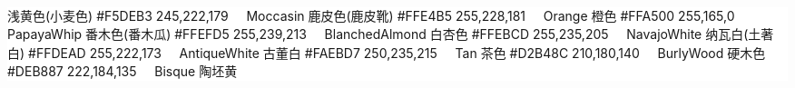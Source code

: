 <td bgcolor="#dedede" height="28">浅黄色(小麦色)</td>
<td bgcolor="#c0c0c0">#F5DEB3</td>
<td bgcolor="#c0c0c0">245,222,179</td>
<td bgcolor="#f5deb3">&nbsp;</td></tr>
<tr>
<td bgcolor="#ffe4b5">&nbsp;</td>
<td bgcolor="#dedede">Moccasin</td>
<td bgcolor="#dedede" height="28">鹿皮色(鹿皮靴)</td>
<td bgcolor="#c0c0c0">#FFE4B5</td>
<td bgcolor="#c0c0c0">255,228,181</td>
<td bgcolor="#ffe4b5">&nbsp;</td></tr>
<tr>
<td bgcolor="#ffa500">&nbsp;</td>
<td bgcolor="#dedede">Orange</td>
<td bgcolor="#dedede" height="28">橙色</td>
<td bgcolor="#c0c0c0">#FFA500</td>
<td bgcolor="#c0c0c0">255,165,0</td>
<td bgcolor="#ffa500">&nbsp;</td></tr>
<tr>
<td bgcolor="#ffefd5">&nbsp;</td>
<td bgcolor="#dedede">PapayaWhip</td>
<td bgcolor="#dedede" height="28">番木色(番木瓜)</td>
<td bgcolor="#c0c0c0">#FFEFD5</td>
<td bgcolor="#c0c0c0">255,239,213</td>
<td bgcolor="#ffefd5">&nbsp;</td></tr>
<tr>
<td bgcolor="#ffebcd">&nbsp;</td>
<td bgcolor="#dedede">BlanchedAlmond</td>
<td bgcolor="#dedede" height="28">白杏色</td>
<td bgcolor="#c0c0c0">#FFEBCD</td>
<td bgcolor="#c0c0c0">255,235,205</td>
<td bgcolor="#ffebcd">&nbsp;</td></tr>
<tr>
<td bgcolor="#ffdead">&nbsp;</td>
<td bgcolor="#dedede">NavajoWhite</td>
<td bgcolor="#dedede" height="28">纳瓦白(土著白)</td>
<td bgcolor="#c0c0c0">#FFDEAD</td>
<td bgcolor="#c0c0c0">255,222,173</td>
<td bgcolor="#ffdead">&nbsp;</td></tr>
<tr>
<td bgcolor="#faebd7">&nbsp;</td>
<td bgcolor="#dedede">AntiqueWhite</td>
<td bgcolor="#dedede" height="28">古董白</td>
<td bgcolor="#c0c0c0">#FAEBD7</td>
<td bgcolor="#c0c0c0">250,235,215</td>
<td bgcolor="#faebd7">&nbsp;</td></tr>
<tr>
<td bgcolor="#d2b48c">&nbsp;</td>
<td bgcolor="#dedede">Tan</td>
<td bgcolor="#dedede" height="28">茶色</td>
<td bgcolor="#c0c0c0">#D2B48C</td>
<td bgcolor="#c0c0c0">210,180,140</td>
<td bgcolor="#d2b48c">&nbsp;</td></tr>
<tr>
<td bgcolor="#deb887">&nbsp;</td>
<td bgcolor="#dedede">BurlyWood</td>
<td bgcolor="#dedede" height="28">硬木色</td>
<td bgcolor="#c0c0c0">#DEB887</td>
<td bgcolor="#c0c0c0">222,184,135</td>
<td bgcolor="#deb887">&nbsp;</td></tr>
<tr>
<td bgcolor="#ffe4c4">&nbsp;</td>
<td bgcolor="#dedede">Bisque</td>
<td bgcolor="#dedede" height="28">陶坯黄</td>